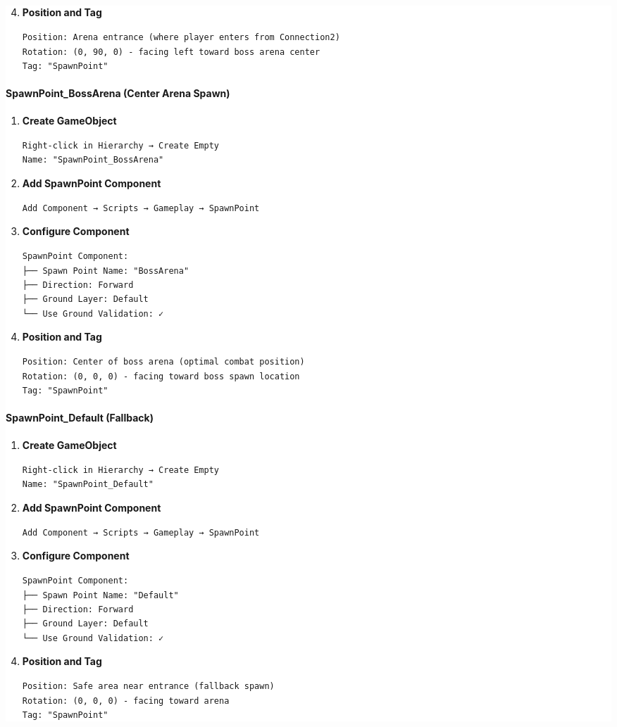 4. **Position and Tag**
   ```
   Position: Arena entrance (where player enters from Connection2)
   Rotation: (0, 90, 0) - facing left toward boss arena center
   Tag: "SpawnPoint"
   ```

#### SpawnPoint_BossArena (Center Arena Spawn)
1. **Create GameObject**
   ```
   Right-click in Hierarchy → Create Empty  
   Name: "SpawnPoint_BossArena"
   ```

2. **Add SpawnPoint Component**
   ```
   Add Component → Scripts → Gameplay → SpawnPoint
   ```

3. **Configure Component**
   ```
   SpawnPoint Component:
   ├── Spawn Point Name: "BossArena"
   ├── Direction: Forward
   ├── Ground Layer: Default
   └── Use Ground Validation: ✓
   ```

4. **Position and Tag**
   ```
   Position: Center of boss arena (optimal combat position)
   Rotation: (0, 0, 0) - facing toward boss spawn location
   Tag: "SpawnPoint"
   ```

#### SpawnPoint_Default (Fallback)
1. **Create GameObject**
   ```
   Right-click in Hierarchy → Create Empty  
   Name: "SpawnPoint_Default"
   ```

2. **Add SpawnPoint Component**
   ```
   Add Component → Scripts → Gameplay → SpawnPoint
   ```

3. **Configure Component**
   ```
   SpawnPoint Component:
   ├── Spawn Point Name: "Default"
   ├── Direction: Forward
   ├── Ground Layer: Default
   └── Use Ground Validation: ✓
   ```

4. **Position and Tag**
   ```
   Position: Safe area near entrance (fallback spawn)
   Rotation: (0, 0, 0) - facing toward arena
   Tag: "SpawnPoint"
   ```
